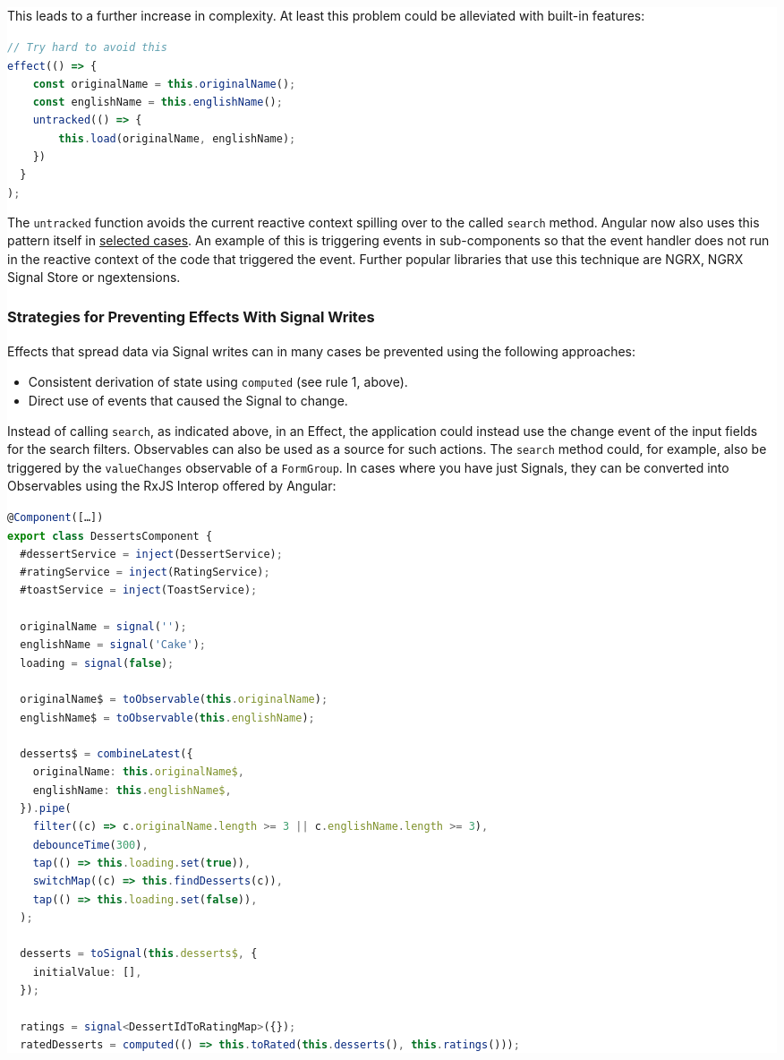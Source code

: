 This leads to a further increase in complexity. At least this problem could be alleviated with built-in features:

```typescript
// Try hard to avoid this
effect(() => {
    const originalName = this.originalName(); 
    const englishName = this.englishName();
    untracked(() => {
        this.load(originalName, englishName);
    })
  }
);
```

The ``untracked`` function avoids the current reactive context spilling over to the called ``search`` method. Angular now also uses this pattern itself in [selected cases](https://github.com/angular/angular/pull/54614). An example of this is triggering events in sub-components so that the event handler does not run in the reactive context of the code that triggered the event. Further popular libraries that use this technique are NGRX, NGRX Signal Store or ngextensions.

### Strategies for Preventing Effects With Signal Writes

Effects that spread data via Signal writes can in many cases be prevented using the following approaches:

- Consistent derivation of state using ``computed`` (see rule 1, above).
- Direct use of events that caused the Signal to change.

Instead of calling ``search``, as indicated above, in an Effect, the application could instead use the change event of the input fields for the search filters. Observables can also be used as a source for such actions. The ``search`` method could, for example, also be triggered by the ``valueChanges`` observable of a ``FormGroup``. In cases where you have just Signals, they can be converted into Observables using the RxJS Interop offered by Angular:

```typescript
@Component([…])
export class DessertsComponent {
  #dessertService = inject(DessertService);
  #ratingService = inject(RatingService);
  #toastService = inject(ToastService);

  originalName = signal('');
  englishName = signal('Cake');
  loading = signal(false);

  originalName$ = toObservable(this.originalName);
  englishName$ = toObservable(this.englishName);

  desserts$ = combineLatest({
    originalName: this.originalName$,
    englishName: this.englishName$,
  }).pipe(
    filter((c) => c.originalName.length >= 3 || c.englishName.length >= 3),
    debounceTime(300),
    tap(() => this.loading.set(true)),
    switchMap((c) => this.findDesserts(c)),
    tap(() => this.loading.set(false)),
  );

  desserts = toSignal(this.desserts$, {
    initialValue: [],
  });

  ratings = signal<DessertIdToRatingMap>({});
  ratedDesserts = computed(() => this.toRated(this.desserts(), this.ratings()));

```